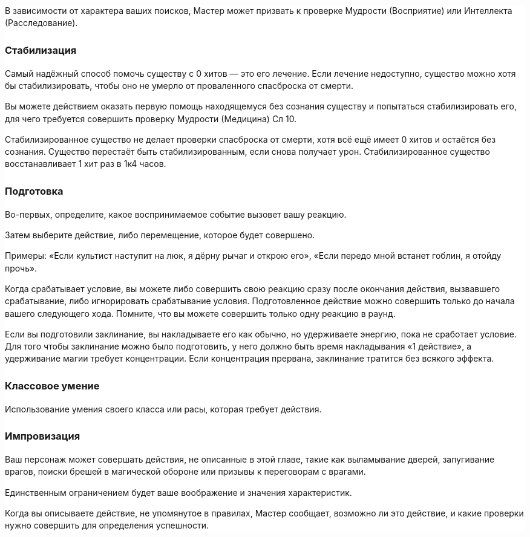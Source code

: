 В зависимости от характера ваших поисков, Мастер может призвать к проверке Мудрости (Восприятие) или Интеллекта (Расследование).

  

### Стабилизация

Самый надёжный способ помочь существу с 0 хитов — это его лечение. Если лечение недоступно, существо можно хотя бы стабилизировать, чтобы оно не умерло от проваленного спасброска от смерти.

Вы можете действием оказать первую помощь находящемуся без сознания существу и попытаться стабилизировать его, для чего требуется совершить проверку Мудрости (Медицина) Сл 10.

Стабилизированное существо не делает проверки спасброска от смерти, хотя всё ещё имеет 0 хитов и остаётся без сознания. Существо перестаёт быть стабилизированным, если снова получает урон. Стабилизированное существо восстанавливает 1 хит раз в 1к4 часов.

  

### Подготовка

Во-первых, определите, какое воспринимаемое событие вызовет вашу реакцию.

Затем выберите действие, либо перемещение, которое будет совершено.

Примеры: «Если культист наступит на люк, я дёрну рычаг и открою его», «Если передо мной встанет гоблин, я отойду прочь».

Когда срабатывает условие, вы можете либо совершить свою реакцию сразу после окончания действия, вызвавшего срабатывание, либо игнорировать срабатывание условия. Подготовленное действие можно совершить только до начала вашего следующего хода. Помните, что вы можете совершить только одну реакцию в раунд.

Если вы подготовили заклинание, вы накладываете его как обычно, но удерживаете энергию, пока не сработает условие. Для того чтобы заклинание можно было подготовить, у него должно быть время накладывания «1 действие», а удерживание магии требует концентрации. Если концентрация прервана, заклинание тратится без всякого эффекта.

  

### Классовое умение

Использование умения своего класса или расы, которая требует действия.

  

### Импровизация

Ваш персонаж может совершать действия, не описанные в этой главе, такие как выламывание дверей, запугивание врагов, поиски брешей в магической обороне или призывы к переговорам с врагами.

Единственным ограничением будет ваше воображение и значения характеристик.

Когда вы описываете действие, не упомянутое в правилах, Мастер сообщает, возможно ли это действие, и какие проверки нужно совершить для определения успешности.